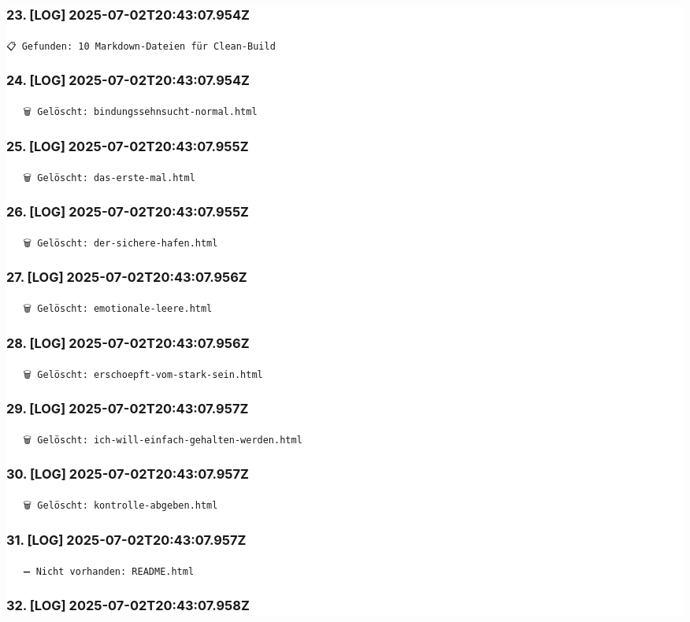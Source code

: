 ### 23. [LOG] 2025-07-02T20:43:07.954Z

```
📋 Gefunden: 10 Markdown-Dateien für Clean-Build
```

### 24. [LOG] 2025-07-02T20:43:07.954Z

```
   🗑️ Gelöscht: bindungssehnsucht-normal.html
```

### 25. [LOG] 2025-07-02T20:43:07.955Z

```
   🗑️ Gelöscht: das-erste-mal.html
```

### 26. [LOG] 2025-07-02T20:43:07.955Z

```
   🗑️ Gelöscht: der-sichere-hafen.html
```

### 27. [LOG] 2025-07-02T20:43:07.956Z

```
   🗑️ Gelöscht: emotionale-leere.html
```

### 28. [LOG] 2025-07-02T20:43:07.956Z

```
   🗑️ Gelöscht: erschoepft-vom-stark-sein.html
```

### 29. [LOG] 2025-07-02T20:43:07.957Z

```
   🗑️ Gelöscht: ich-will-einfach-gehalten-werden.html
```

### 30. [LOG] 2025-07-02T20:43:07.957Z

```
   🗑️ Gelöscht: kontrolle-abgeben.html
```

### 31. [LOG] 2025-07-02T20:43:07.957Z

```
   ➖ Nicht vorhanden: README.html
```

### 32. [LOG] 2025-07-02T20:43:07.958Z
